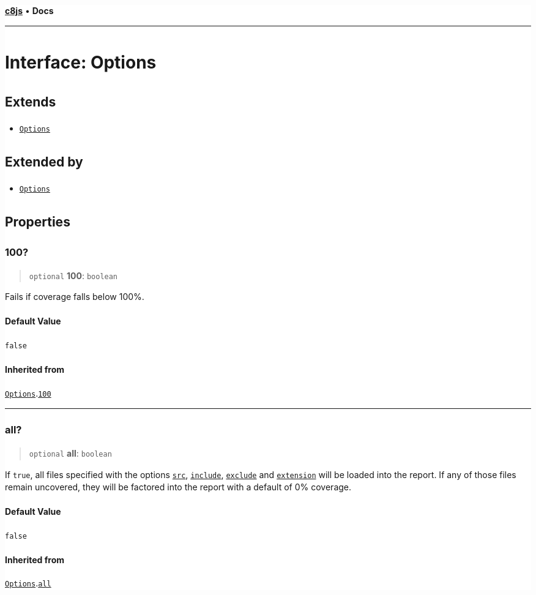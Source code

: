 [**c8js**](../../../README.md) • **Docs**

***

# Interface: Options

## Extends

- [`Options`](../../checkCoverage/interfaces/Options.md)

## Extended by

- [`Options`](../../default/interfaces/Options.md)

## Properties

### 100?

> `optional` **100**: `boolean`

Fails if coverage falls below 100%.

#### Default Value

`false`

#### Inherited from

[`Options`](../../checkCoverage/interfaces/Options.md).[`100`](../../checkCoverage/interfaces/Options.md#100)

***

### all?

> `optional` **all**: `boolean`

If `true`, all files specified with the options [`src`](../../checkCoverage/interfaces/Options.md#src),
[`include`](../../checkCoverage/interfaces/Options.md#include), [`exclude`](../../checkCoverage/interfaces/Options.md#exclude) and [`extension`](../../checkCoverage/interfaces/Options.md#extension)
will be loaded into the report.
If any of those files remain uncovered, they will be factored into the report with a
default of 0% coverage.

#### Default Value

`false`

#### Inherited from

[`Options`](../../checkCoverage/interfaces/Options.md).[`all`](../../checkCoverage/interfaces/Options.md#all)
